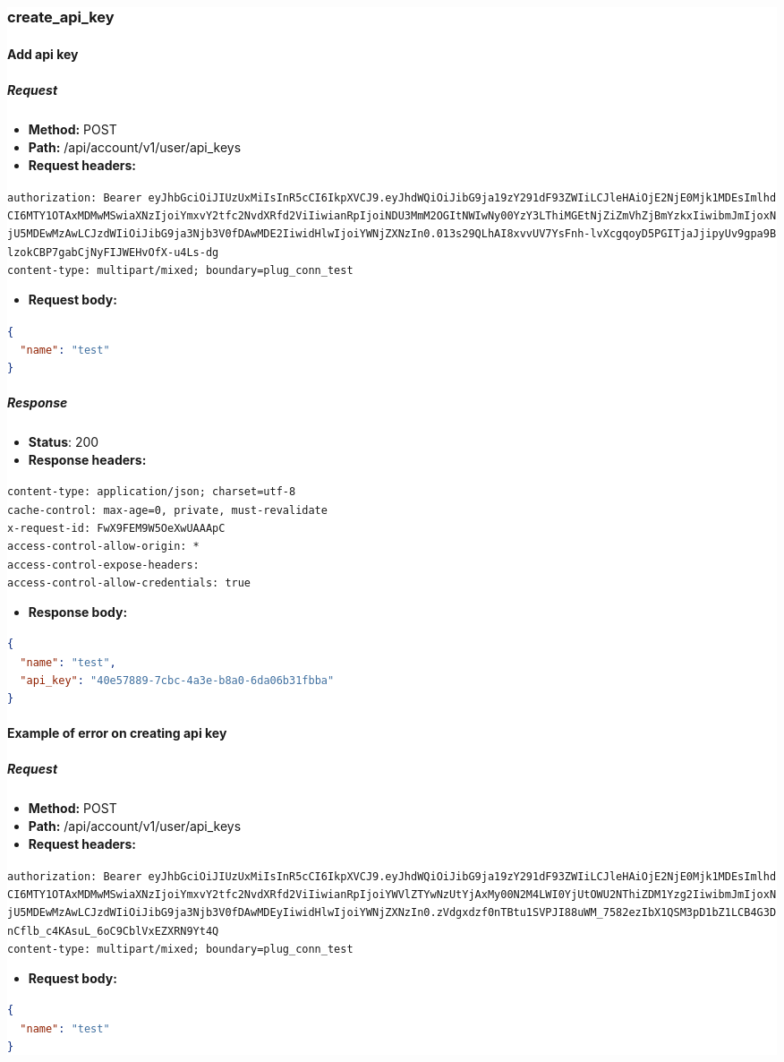 ### <a id=blockscoutweb-account-api-v1-usercontroller-create_api_key></a>create_api_key
#### Add api key

##### Request
* __Method:__ POST
* __Path:__ /api/account/v1/user/api_keys
* __Request headers:__
```
authorization: Bearer eyJhbGciOiJIUzUxMiIsInR5cCI6IkpXVCJ9.eyJhdWQiOiJibG9ja19zY291dF93ZWIiLCJleHAiOjE2NjE0Mjk1MDEsImlhdCI6MTY1OTAxMDMwMSwiaXNzIjoiYmxvY2tfc2NvdXRfd2ViIiwianRpIjoiNDU3MmM2OGItNWIwNy00YzY3LThiMGEtNjZiZmVhZjBmYzkxIiwibmJmIjoxNjU5MDEwMzAwLCJzdWIiOiJibG9ja3Njb3V0fDAwMDE2IiwidHlwIjoiYWNjZXNzIn0.013s29QLhAI8xvvUV7YsFnh-lvXcgqoyD5PGITjaJjipyUv9gpa9BlzokCBP7gabCjNyFIJWEHvOfX-u4Ls-dg
content-type: multipart/mixed; boundary=plug_conn_test
```
* __Request body:__
```json
{
  "name": "test"
}
```

##### Response
* __Status__: 200
* __Response headers:__
```
content-type: application/json; charset=utf-8
cache-control: max-age=0, private, must-revalidate
x-request-id: FwX9FEM9W5OeXwUAAApC
access-control-allow-origin: *
access-control-expose-headers: 
access-control-allow-credentials: true
```
* __Response body:__
```json
{
  "name": "test",
  "api_key": "40e57889-7cbc-4a3e-b8a0-6da06b31fbba"
}
```

#### Example of error on creating api key

##### Request
* __Method:__ POST
* __Path:__ /api/account/v1/user/api_keys
* __Request headers:__
```
authorization: Bearer eyJhbGciOiJIUzUxMiIsInR5cCI6IkpXVCJ9.eyJhdWQiOiJibG9ja19zY291dF93ZWIiLCJleHAiOjE2NjE0Mjk1MDEsImlhdCI6MTY1OTAxMDMwMSwiaXNzIjoiYmxvY2tfc2NvdXRfd2ViIiwianRpIjoiYWVlZTYwNzUtYjAxMy00N2M4LWI0YjUtOWU2NThiZDM1Yzg2IiwibmJmIjoxNjU5MDEwMzAwLCJzdWIiOiJibG9ja3Njb3V0fDAwMDEyIiwidHlwIjoiYWNjZXNzIn0.zVdgxdzf0nTBtu1SVPJI88uWM_7582ezIbX1QSM3pD1bZ1LCB4G3DnCflb_c4KAsuL_6oC9CblVxEZXRN9Yt4Q
content-type: multipart/mixed; boundary=plug_conn_test
```
* __Request body:__
```json
{
  "name": "test"
}
```
